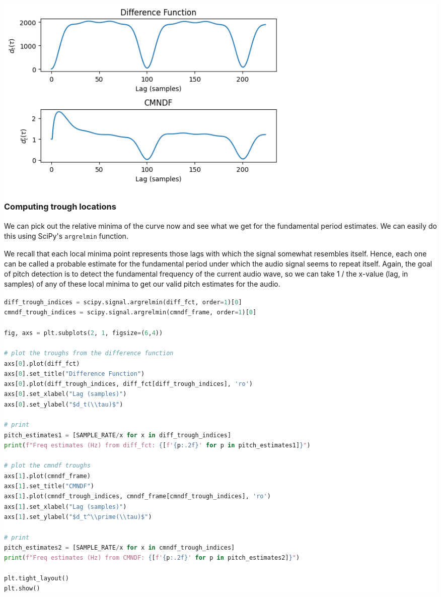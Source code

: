 <img src="/assets/images/blog/2025-03-22-yin/Pasted image 20250322182503.png" alt="yin plt" width="550"/>

### Computing trough locations

We can pick out the relative minima of the curve now and see what we get for the fundamental period estimates. We can easily do this using SciPy's `argrelmin` function.

We recall that each local minima point represents those lags with which the signal somewhat resembles itself. Hence, each one can be called a probable estimate for the fundamental period under which the audio signal seems to repeat itself. Again, the goal of pitch detection is to detect the fundamental frequency of the current audio wave, so we can take 1 / the x-value (lag, in samples) of any of these local minima to get our valid pitch estimates for the audio.

```python
diff_trough_indices = scipy.signal.argrelmin(diff_fct, order=1)[0]
cmndf_trough_indices = scipy.signal.argrelmin(cmndf_frame, order=1)[0]

fig, axs = plt.subplots(2, 1, figsize=(6,4))

# plot the troughs from the difference function
axs[0].plot(diff_fct)
axs[0].set_title("Difference Function")
axs[0].plot(diff_trough_indices, diff_fct[diff_trough_indices], 'ro')
axs[0].set_xlabel("Lag (samples)")
axs[0].set_ylabel("$d_t(\\tau)$")

# print
pitch_estimates1 = [SAMPLE_RATE/x for x in diff_trough_indices]
print(f"Freq estimates (Hz) from diff_fct: {[f'{p:.2f}' for p in pitch_estimates1]}")

# plot the cmndf troughs
axs[1].plot(cmndf_frame)
axs[1].set_title("CMNDF")
axs[1].plot(cmndf_trough_indices, cmndf_frame[cmndf_trough_indices], 'ro')
axs[1].set_xlabel("Lag (samples)")
axs[1].set_ylabel("$d_t^\\prime(\\tau)$")

# print
pitch_estimates2 = [SAMPLE_RATE/x for x in cmndf_trough_indices]
print(f"Freq estimates (Hz) from CMNDF: {[f'{p:.2f}' for p in pitch_estimates2]}")

plt.tight_layout()
plt.show()
```
